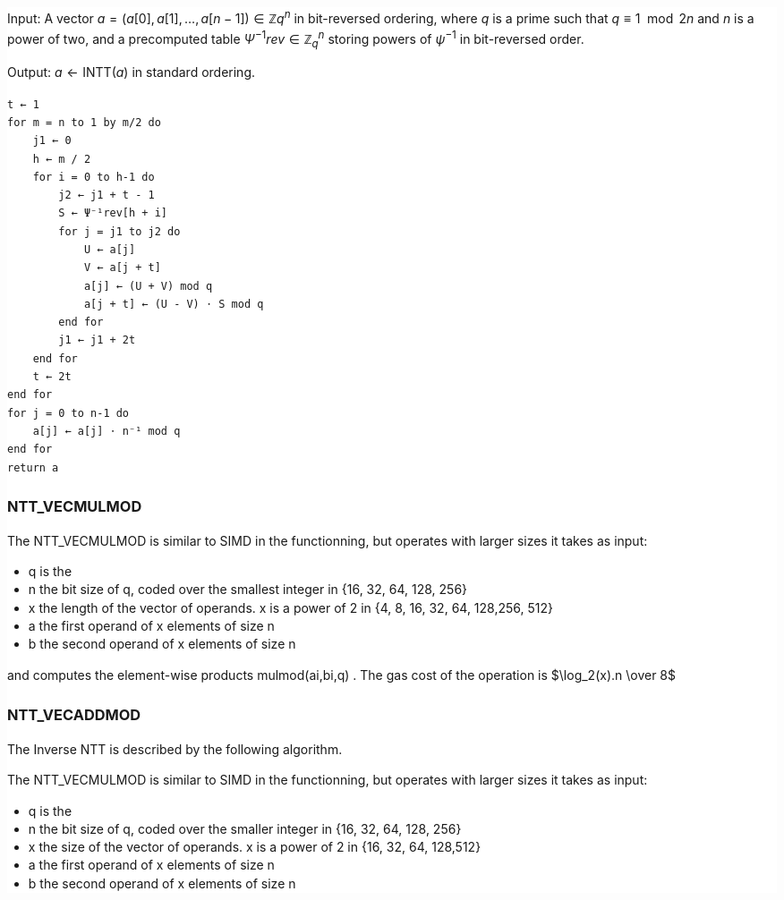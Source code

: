 

Input: A vector $a = (a[0], a[1], \dots, a[n-1]) \in \mathbb{Z}q^n$ in bit-reversed ordering, where $q$ is a prime such that $q \equiv 1 \mod 2n$ and $n$ is a power of two, and a precomputed table $\Psi^{-1}{rev} \in \mathbb{Z}_q^n$ storing powers of $\psi^{-1}$ in bit-reversed order.

Output: $a \leftarrow \text{INTT}(a)$ in standard ordering.

```plaintext
t ← 1
for m = n to 1 by m/2 do
    j1 ← 0
    h ← m / 2
    for i = 0 to h-1 do
        j2 ← j1 + t - 1
        S ← Ψ⁻¹rev[h + i]
        for j = j1 to j2 do
            U ← a[j]
            V ← a[j + t]
            a[j] ← (U + V) mod q
            a[j + t] ← (U - V) ⋅ S mod q
        end for
        j1 ← j1 + 2t
    end for
    t ← 2t
end for
for j = 0 to n-1 do
    a[j] ← a[j] ⋅ n⁻¹ mod q
end for
return a
```


### NTT_VECMULMOD

The NTT_VECMULMOD is similar to SIMD in the functionning, but operates with larger sizes it takes as input:
- q is the 
- n the bit size of q, coded over the smallest integer in {16, 32, 64, 128, 256}
- x the length of the vector of operands. x is  a power of 2 in {4, 8, 16, 32, 64, 128,256, 512}
- a the first operand of x elements of size n
- b the second operand of x elements of size n

and computes the element-wise products mulmod(ai,bi,q) .
The gas cost of the operation is $\log_2(x).n \over 8$


### NTT_VECADDMOD

The Inverse NTT is described by the following algorithm.

The NTT_VECMULMOD is similar to SIMD in the functionning, but operates with larger sizes it takes as input:
- q is the 
- n the bit size of q, coded over the smaller integer in {16, 32, 64, 128, 256}
- x the size of the vector of operands. x is  a power of 2 in {16, 32, 64, 128,512}
- a the first operand of x elements of size n
- b the second operand of x elements of size n
